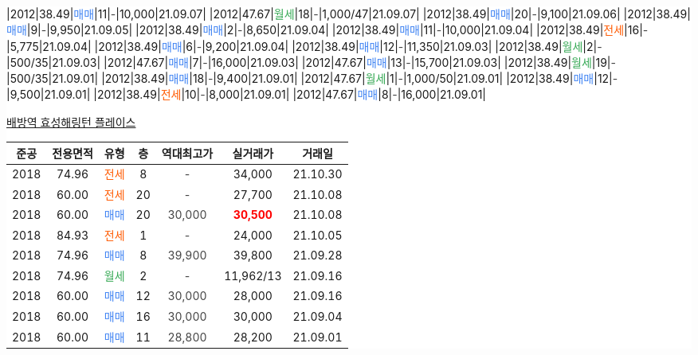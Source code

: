 |2012|38.49|<span style="color:#4285F3">매매</span>|11|<span style="color:#444444">-</span>|10,000|21.09.07|
|2012|47.67|<span style="color:#34A853">월세</span>|18|<span style="color:#444444">-</span>|1,000/47|21.09.07|
|2012|38.49|<span style="color:#4285F3">매매</span>|20|<span style="color:#444444">-</span>|9,100|21.09.06|
|2012|38.49|<span style="color:#4285F3">매매</span>|9|<span style="color:#444444">-</span>|9,950|21.09.05|
|2012|38.49|<span style="color:#4285F3">매매</span>|2|<span style="color:#444444">-</span>|8,650|21.09.04|
|2012|38.49|<span style="color:#4285F3">매매</span>|11|<span style="color:#444444">-</span>|10,000|21.09.04|
|2012|38.49|<span style="color:#FF5A00">전세</span>|16|<span style="color:#444444">-</span>|5,775|21.09.04|
|2012|38.49|<span style="color:#4285F3">매매</span>|6|<span style="color:#444444">-</span>|9,200|21.09.04|
|2012|38.49|<span style="color:#4285F3">매매</span>|12|<span style="color:#444444">-</span>|11,350|21.09.03|
|2012|38.49|<span style="color:#34A853">월세</span>|2|<span style="color:#444444">-</span>|500/35|21.09.03|
|2012|47.67|<span style="color:#4285F3">매매</span>|7|<span style="color:#444444">-</span>|16,000|21.09.03|
|2012|47.67|<span style="color:#4285F3">매매</span>|13|<span style="color:#444444">-</span>|15,700|21.09.03|
|2012|38.49|<span style="color:#34A853">월세</span>|19|<span style="color:#444444">-</span>|500/35|21.09.01|
|2012|38.49|<span style="color:#4285F3">매매</span>|18|<span style="color:#444444">-</span>|9,400|21.09.01|
|2012|47.67|<span style="color:#34A853">월세</span>|1|<span style="color:#444444">-</span>|1,000/50|21.09.01|
|2012|38.49|<span style="color:#4285F3">매매</span>|12|<span style="color:#444444">-</span>|9,500|21.09.01|
|2012|38.49|<span style="color:#FF5A00">전세</span>|10|<span style="color:#444444">-</span>|8,000|21.09.01|
|2012|47.67|<span style="color:#4285F3">매매</span>|8|<span style="color:#444444">-</span>|16,000|21.09.01|


<script async src="https://pagead2.googlesyndication.com/pagead/js/adsbygoogle.js"></script>

<ins class="adsbygoogle"
     style="display:block"
     data-ad-client="ca-pub-1142216861245946"
     data-ad-slot="4805727019"
     data-ad-format="auto"
     data-full-width-responsive="true"></ins>
<script>
     (adsbygoogle = window.adsbygoogle || []).push({});
</script>


[배방역 효성해링턴 플레이스](https://search.naver.com/search.naver?query=%EB%B0%B0%EB%B0%A9%EC%97%AD+%ED%9A%A8%EC%84%B1%ED%95%B4%EB%A7%81%ED%84%B4+%ED%94%8C%EB%A0%88%EC%9D%B4%EC%8A%A4)

|준공|전용면적|유형|층|역대최고가|실거래가|거래일|
|:---:|:---:|:---:|:---:|:---:|:---:|:---:|
|2018|74.96|<span style="color:#FF5A00">전세</span>|8|<span style="color:#444444">-</span>|34,000|21.10.30|
|2018|60.00|<span style="color:#FF5A00">전세</span>|20|<span style="color:#444444">-</span>|27,700|21.10.08|
|2018|60.00|<span style="color:#4285F3">매매</span>|20|<span style="color:#444444">30,000</span>|<b><span style="color:#FF0000">30,500</span></b>|21.10.08|
|2018|84.93|<span style="color:#FF5A00">전세</span>|1|<span style="color:#444444">-</span>|24,000|21.10.05|
|2018|74.96|<span style="color:#4285F3">매매</span>|8|<span style="color:#444444">39,900</span>|39,800|21.09.28|
|2018|74.96|<span style="color:#34A853">월세</span>|2|<span style="color:#444444">-</span>|11,962/13|21.09.16|
|2018|60.00|<span style="color:#4285F3">매매</span>|12|<span style="color:#444444">30,000</span>|28,000|21.09.16|
|2018|60.00|<span style="color:#4285F3">매매</span>|16|<span style="color:#444444">30,000</span>|30,000|21.09.04|
|2018|60.00|<span style="color:#4285F3">매매</span>|11|<span style="color:#444444">28,800</span>|28,200|21.09.01|